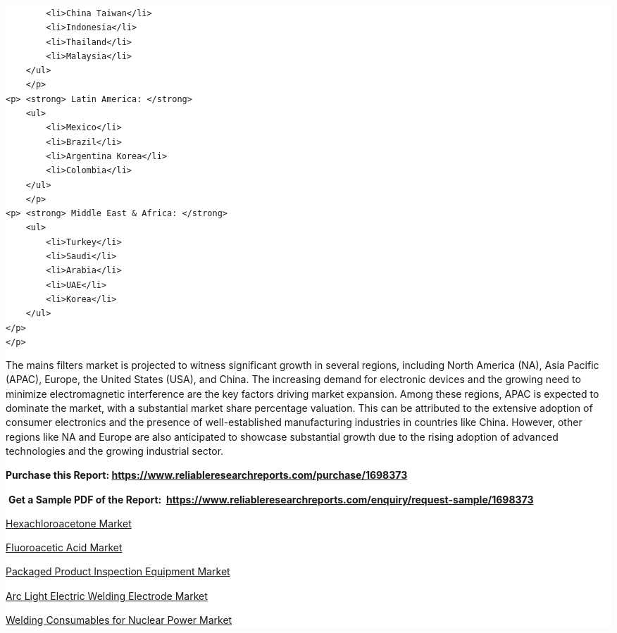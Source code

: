             <li>China Taiwan</li>
            <li>Indonesia</li>
            <li>Thailand</li>
            <li>Malaysia</li>
        </ul>
        </p> 
    <p> <strong> Latin America: </strong>
        <ul>
            <li>Mexico</li>
            <li>Brazil</li>
            <li>Argentina Korea</li>
            <li>Colombia</li>
        </ul>
        </p> 
    <p> <strong> Middle East & Africa: </strong>
        <ul>
            <li>Turkey</li>
            <li>Saudi</li>
            <li>Arabia</li>
            <li>UAE</li>
            <li>Korea</li>
        </ul>
    </p>
    </p>
<p><p>The mains filters market is projected to witness significant growth in several regions, including North America (NA), Asia Pacific (APAC), Europe, the United States (USA), and China. The increasing demand for electronic devices and the growing need to minimize electromagnetic interference are the key factors driving market expansion. Among these regions, APAC is expected to dominate the market, with a substantial market share percentage valuation. This can be attributed to the extensive adoption of consumer electronics and the presence of well-established manufacturing industries in countries like China. However, other regions like NA and Europe are also anticipated to showcase substantial growth due to the rising adoption of advanced technologies and the growing industrial sector.</p></p>
<p><strong>Purchase this Report: <a href="https://www.reliableresearchreports.com/purchase/1698373">https://www.reliableresearchreports.com/purchase/1698373</a></strong></p>
<p>&nbsp;<strong>Get a Sample PDF of the Report:&nbsp;&nbsp;<a href="https://www.reliableresearchreports.com/enquiry/request-sample/1698373">https://www.reliableresearchreports.com/enquiry/request-sample/1698373</a></strong></p>
<p><strong></strong></p>
<p><p><a href="https://medium.com/@patriciaday39/hexachloroacetone-market-size-market-outlook-and-market-forecast-2023-to-2030-99cf86cbd3db">Hexachloroacetone Market</a></p><p><a href="https://medium.com/@annaalexander40/fluoroacetic-acid-market-exploring-market-share-market-trends-and-future-growth-bba4647e2ffb">Fluoroacetic Acid Market</a></p><p><a href="https://www.linkedin.com/pulse/packaged-product-inspection-equipment-market-size-growth-forecast/">Packaged Product Inspection Equipment Market</a></p><p><a href="https://www.linkedin.com/pulse/arc-light-electric-welding-electrode-market-size-growth/">Arc Light Electric Welding Electrode Market</a></p><p><a href="https://www.linkedin.com/pulse/welding-consumables-nuclear-power-market-size-growth-forecast/">Welding Consumables for Nuclear Power Market</a></p></p>
